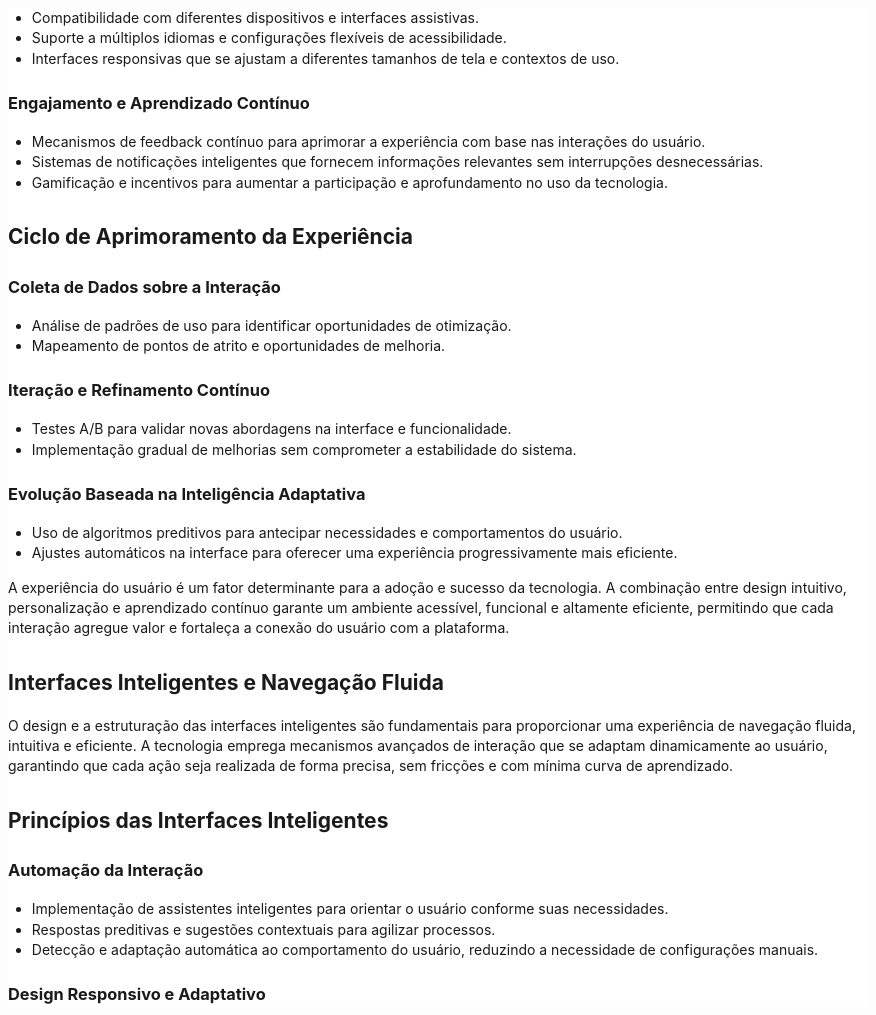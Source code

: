 - Compatibilidade com diferentes dispositivos e interfaces assistivas.
- Suporte a múltiplos idiomas e configurações flexíveis de acessibilidade.
- Interfaces responsivas que se ajustam a diferentes tamanhos de tela e contextos de uso.

### **Engajamento e Aprendizado Contínuo**

- Mecanismos de feedback contínuo para aprimorar a experiência com base nas interações do usuário.
- Sistemas de notificações inteligentes que fornecem informações relevantes sem interrupções desnecessárias.
- Gamificação e incentivos para aumentar a participação e aprofundamento no uso da tecnologia.

## **Ciclo de Aprimoramento da Experiência**

### **Coleta de Dados sobre a Interação**

- Análise de padrões de uso para identificar oportunidades de otimização.
- Mapeamento de pontos de atrito e oportunidades de melhoria.

### **Iteração e Refinamento Contínuo**

- Testes A/B para validar novas abordagens na interface e funcionalidade.
- Implementação gradual de melhorias sem comprometer a estabilidade do sistema.

### **Evolução Baseada na Inteligência Adaptativa**

- Uso de algoritmos preditivos para antecipar necessidades e comportamentos do usuário.
- Ajustes automáticos na interface para oferecer uma experiência progressivamente mais eficiente.

A experiência do usuário é um fator determinante para a adoção e sucesso da tecnologia. A combinação entre design intuitivo, personalização e aprendizado contínuo garante um ambiente acessível, funcional e altamente eficiente, permitindo que cada interação agregue valor e fortaleça a conexão do usuário com a plataforma.

## Interfaces Inteligentes e Navegação Fluida

O design e a estruturação das interfaces inteligentes são fundamentais para proporcionar uma experiência de navegação fluida, intuitiva e eficiente. A tecnologia emprega mecanismos avançados de interação que se adaptam dinamicamente ao usuário, garantindo que cada ação seja realizada de forma precisa, sem fricções e com mínima curva de aprendizado.

## Princípios das Interfaces Inteligentes

### **Automação da Interação**

- Implementação de assistentes inteligentes para orientar o usuário conforme suas necessidades.
- Respostas preditivas e sugestões contextuais para agilizar processos.
- Detecção e adaptação automática ao comportamento do usuário, reduzindo a necessidade de configurações manuais.

### **Design Responsivo e Adaptativo**

